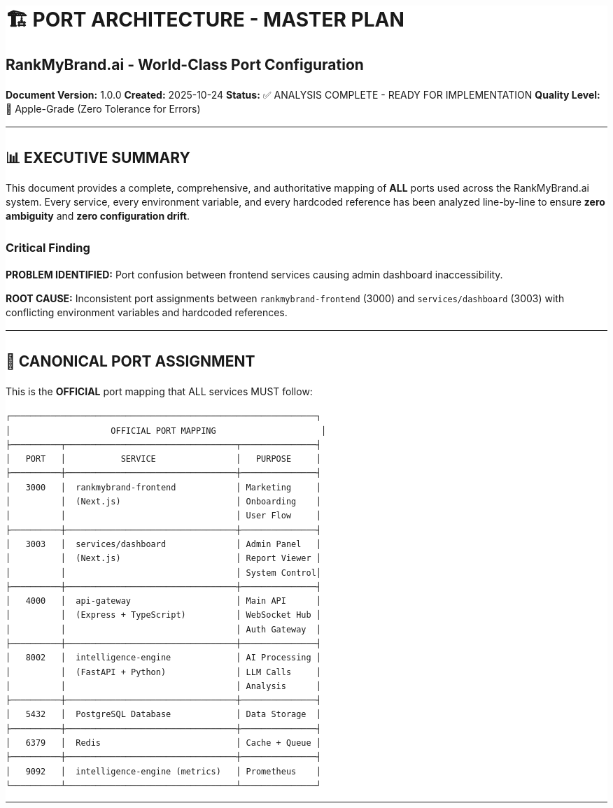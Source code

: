 # 🏗️ PORT ARCHITECTURE - MASTER PLAN
## RankMyBrand.ai - World-Class Port Configuration

**Document Version:** 1.0.0
**Created:** 2025-10-24
**Status:** ✅ ANALYSIS COMPLETE - READY FOR IMPLEMENTATION
**Quality Level:** 🍎 Apple-Grade (Zero Tolerance for Errors)

---

## 📊 EXECUTIVE SUMMARY

This document provides a complete, comprehensive, and authoritative mapping of **ALL** ports used across the RankMyBrand.ai system. Every service, every environment variable, and every hardcoded reference has been analyzed line-by-line to ensure **zero ambiguity** and **zero configuration drift**.

### Critical Finding
**PROBLEM IDENTIFIED:** Port confusion between frontend services causing admin dashboard inaccessibility.

**ROOT CAUSE:** Inconsistent port assignments between `rankmybrand-frontend` (3000) and `services/dashboard` (3003) with conflicting environment variables and hardcoded references.

---

## 🎯 CANONICAL PORT ASSIGNMENT

This is the **OFFICIAL** port mapping that ALL services MUST follow:

```
┌─────────────────────────────────────────────────────────────┐
│                    OFFICIAL PORT MAPPING                     │
├──────────┬──────────────────────────────────┬───────────────┤
│   PORT   │           SERVICE                │   PURPOSE     │
├──────────┼──────────────────────────────────┼───────────────┤
│   3000   │  rankmybrand-frontend            │ Marketing     │
│          │  (Next.js)                       │ Onboarding    │
│          │                                  │ User Flow     │
├──────────┼──────────────────────────────────┼───────────────┤
│   3003   │  services/dashboard              │ Admin Panel   │
│          │  (Next.js)                       │ Report Viewer │
│          │                                  │ System Control│
├──────────┼──────────────────────────────────┼───────────────┤
│   4000   │  api-gateway                     │ Main API      │
│          │  (Express + TypeScript)          │ WebSocket Hub │
│          │                                  │ Auth Gateway  │
├──────────┼──────────────────────────────────┼───────────────┤
│   8002   │  intelligence-engine             │ AI Processing │
│          │  (FastAPI + Python)              │ LLM Calls     │
│          │                                  │ Analysis      │
├──────────┼──────────────────────────────────┼───────────────┤
│   5432   │  PostgreSQL Database             │ Data Storage  │
├──────────┼──────────────────────────────────┼───────────────┤
│   6379   │  Redis                           │ Cache + Queue │
├──────────┼──────────────────────────────────┼───────────────┤
│   9092   │  intelligence-engine (metrics)   │ Prometheus    │
└──────────┴──────────────────────────────────┴───────────────┘
```

---